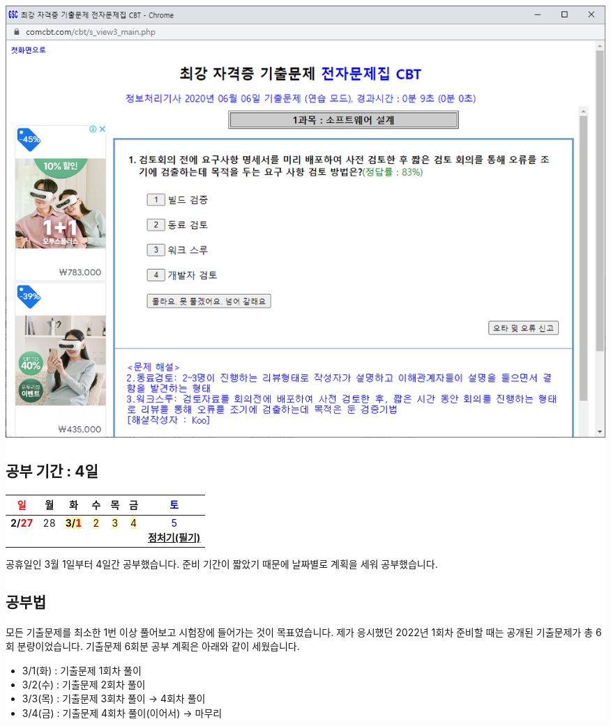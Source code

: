 ![](/assets/img/2022-07-15/2022-07-15-certificate-jcg-cbt6.png)

## 공부 기간 : 4일

|<span style="color:red">일</span>|월|화|수|목|금|<span style="color:#0000ff">토</span>|
|:---:|:---:|:---:|:---:|:---:|:---:|:---:|
|**2/**<span style="color:red">**27**</span>|28|<span style="background-color:#fff5b1">**3/**<span style="color:red; background-color:#fff5b1">**1**</span>|<span style="background-color:#fff5b1">2</span>|<span style="background-color:#fff5b1">3</span>|<span style="background-color:#fff5b1">4</span>|<span style="color:#0000ff">5</span><br>**<u>정처기(필기)</u>**|

공휴일인 3월 1일부터 4일간 공부했습니다. 준비 기간이 짧았기 때문에 날짜별로 계획을 세워 공부했습니다.

## 공부법

모든 기출문제를 최소한 1번 이상 풀어보고 시험장에 들어가는 것이 목표였습니다. 제가 응시했던 2022년 1회차 준비할 때는 공개된 기출문제가 총 6회 분량이었습니다. 기출문제 6회분 공부 계획은 아래와 같이 세웠습니다.

- 3/1(화) : 기출문제 1회차 풀이
- 3/2(수) : 기출문제 2회차 풀이
- 3/3(목) : 기출문제 3회차 풀이 → 4회차 풀이
- 3/4(금) : 기출문제 4회차 풀이(이어서) → 마무리
